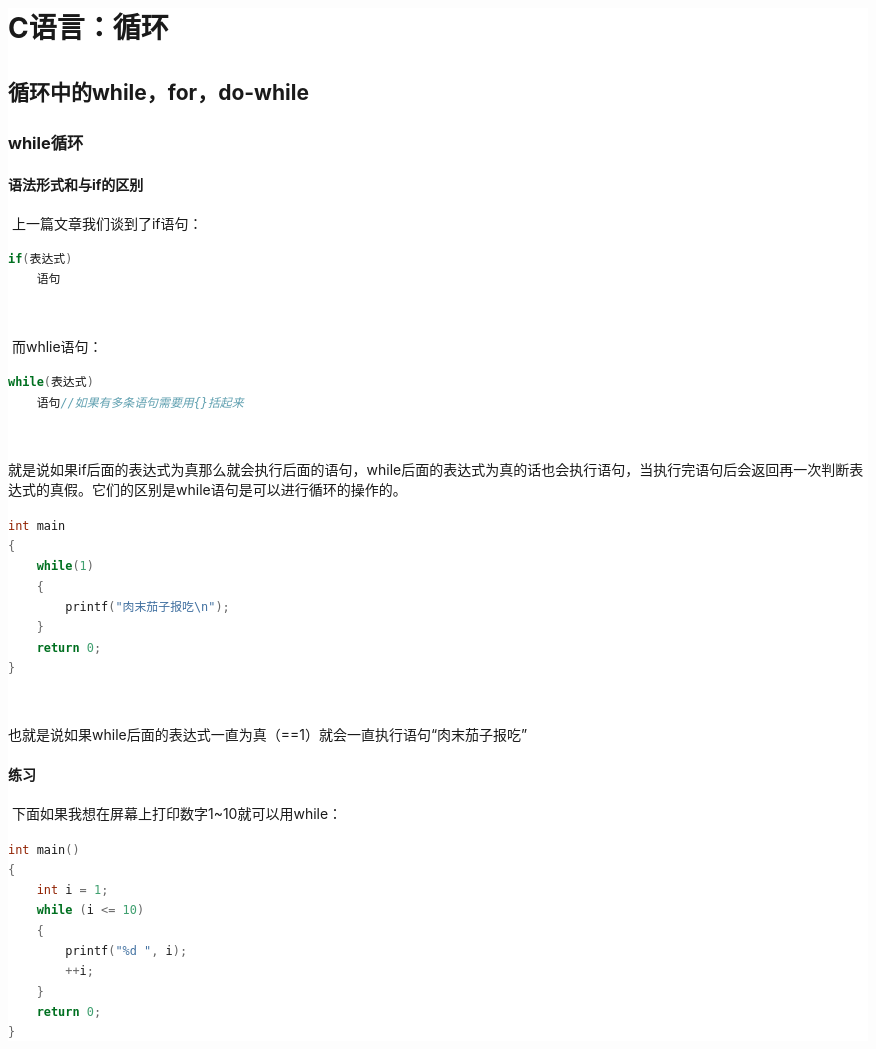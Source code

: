 # C语言：循环

## 循环中的while，for，do-while

### while循环

#### 语法形式和与if的区别

​    上一篇文章我们谈到了if语句：

```cpp
if(表达式)
    语句
```

![点击并拖拽以移动](data:image/gif;base64,R0lGODlhAQABAPABAP///wAAACH5BAEKAAAALAAAAAABAAEAAAICRAEAOw==)

​    而whlie语句：

```cpp
while(表达式)
    语句//如果有多条语句需要用{}括起来
```

![点击并拖拽以移动](data:image/gif;base64,R0lGODlhAQABAPABAP///wAAACH5BAEKAAAALAAAAAABAAEAAAICRAEAOw==)

​    就是说如果if后面的表达式为真那么就会执行后面的语句，while后面的表达式为真的话也会执行语句，当执行完语句后会返回再一次判断表达式的真假。它们的区别是while语句是可以进行循环的操作的。

```cpp
int main
{
    while(1)
    {
        printf("肉末茄子报吃\n");
    }
    return 0;
}
```

![点击并拖拽以移动](data:image/gif;base64,R0lGODlhAQABAPABAP///wAAACH5BAEKAAAALAAAAAABAAEAAAICRAEAOw==)

​    也就是说如果while后面的表达式一直为真（==1）就会一直执行语句“肉末茄子报吃”

#### 练习

​    下面如果我想在屏幕上打印数字1~10就可以用while：

```cpp
int main()
{
	int i = 1;
	while (i <= 10)
	{
		printf("%d ", i);
		++i;
	}
	return 0;
}


```
